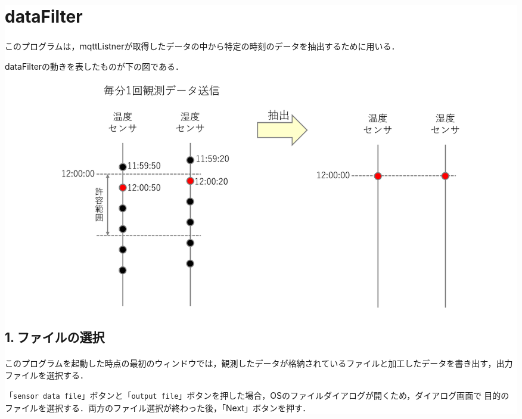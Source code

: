 # dataFilter

このプログラムは，mqttListnerが取得したデータの中から特定の時刻のデータを抽出するために用いる．

dataFilterの動きを表したものが下の図である．
<div style="text-align: center;">
<img src="images/dataFilterの働き.png" width="80%">
</div>

## 1. ファイルの選択
このプログラムを起動した時点の最初のウィンドウでは，観測したデータが格納されているファイルと加工したデータを書き出す，出力ファイルを選択する．

「``sensor data file``」ボタンと「``output file``」ボタンを押した場合，OSのファイルダイアログが開くため，ダイアログ画面で
目的のファイルを選択する．両方のファイル選択が終わった後，「Next」ボタンを押す．

<div style="text-align: center;">